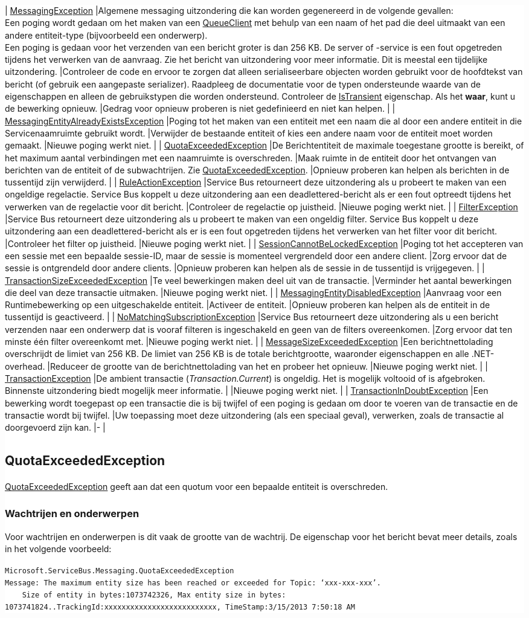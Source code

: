 | [MessagingException](/dotnet/api/microsoft.servicebus.messaging.messagingexception) |Algemene messaging uitzondering die kan worden gegenereerd in de volgende gevallen:<br /> Een poging wordt gedaan om het maken van een [QueueClient](/dotnet/api/microsoft.azure.servicebus.queueclient) met behulp van een naam of het pad die deel uitmaakt van een andere entiteit-type (bijvoorbeeld een onderwerp).<br />  Een poging is gedaan voor het verzenden van een bericht groter is dan 256 KB. De server of -service is een fout opgetreden tijdens het verwerken van de aanvraag. Zie het bericht van uitzondering voor meer informatie. Dit is meestal een tijdelijke uitzondering. |Controleer de code en ervoor te zorgen dat alleen serialiseerbare objecten worden gebruikt voor de hoofdtekst van bericht (of gebruik een aangepaste serializer). Raadpleeg de documentatie voor de typen ondersteunde waarde van de eigenschappen en alleen de gebruikstypen die worden ondersteund. Controleer de [IsTransient](/dotnet/api/microsoft.servicebus.messaging.messagingexception#Microsoft_ServiceBus_Messaging_MessagingException_IsTransient) eigenschap. Als het **waar**, kunt u de bewerking opnieuw. |Gedrag voor opnieuw proberen is niet gedefinieerd en niet kan helpen. |
| [MessagingEntityAlreadyExistsException](/dotnet/api/microsoft.servicebus.messaging.messagingentityalreadyexistsexception) |Poging tot het maken van een entiteit met een naam die al door een andere entiteit in die Servicenaamruimte gebruikt wordt. |Verwijder de bestaande entiteit of kies een andere naam voor de entiteit moet worden gemaakt. |Nieuwe poging werkt niet. |
| [QuotaExceededException](/dotnet/api/microsoft.azure.servicebus.quotaexceededexception) |De Berichtentiteit de maximale toegestane grootte is bereikt, of het maximum aantal verbindingen met een naamruimte is overschreden. |Maak ruimte in de entiteit door het ontvangen van berichten van de entiteit of de subwachtrijen. Zie [QuotaExceededException](#quotaexceededexception). |Opnieuw proberen kan helpen als berichten in de tussentijd zijn verwijderd. |
| [RuleActionException](/dotnet/api/microsoft.servicebus.messaging.ruleactionexception) |Service Bus retourneert deze uitzondering als u probeert te maken van een ongeldige regelactie. Service Bus koppelt u deze uitzondering aan een deadlettered-bericht als er een fout optreedt tijdens het verwerken van de regelactie voor dit bericht. |Controleer de regelactie op juistheid. |Nieuwe poging werkt niet. |
| [FilterException](/dotnet/api/microsoft.servicebus.messaging.filterexception) |Service Bus retourneert deze uitzondering als u probeert te maken van een ongeldig filter. Service Bus koppelt u deze uitzondering aan een deadlettered-bericht als er is een fout opgetreden tijdens het verwerken van het filter voor dit bericht. |Controleer het filter op juistheid. |Nieuwe poging werkt niet. |
| [SessionCannotBeLockedException](/dotnet/api/microsoft.servicebus.messaging.sessioncannotbelockedexception) |Poging tot het accepteren van een sessie met een bepaalde sessie-ID, maar de sessie is momenteel vergrendeld door een andere client. |Zorg ervoor dat de sessie is ontgrendeld door andere clients. |Opnieuw proberen kan helpen als de sessie in de tussentijd is vrijgegeven. |
| [TransactionSizeExceededException](/dotnet/api/microsoft.servicebus.messaging.transactionsizeexceededexception) |Te veel bewerkingen maken deel uit van de transactie. |Verminder het aantal bewerkingen die deel van deze transactie uitmaken. |Nieuwe poging werkt niet. |
| [MessagingEntityDisabledException](/dotnet/api/microsoft.azure.servicebus.messagingentitydisabledexception) |Aanvraag voor een Runtimebewerking op een uitgeschakelde entiteit. |Activeer de entiteit. |Opnieuw proberen kan helpen als de entiteit in de tussentijd is geactiveerd. |
| [NoMatchingSubscriptionException](/dotnet/api/microsoft.servicebus.messaging.nomatchingsubscriptionexception) |Service Bus retourneert deze uitzondering als u een bericht verzenden naar een onderwerp dat is vooraf filteren is ingeschakeld en geen van de filters overeenkomen. |Zorg ervoor dat ten minste één filter overeenkomt met. |Nieuwe poging werkt niet. |
| [MessageSizeExceededException](/dotnet/api/microsoft.servicebus.messaging.messagesizeexceededexception) |Een berichtnettolading overschrijdt de limiet van 256 KB. De limiet van 256 KB is de totale berichtgrootte, waaronder eigenschappen en alle .NET-overhead. |Reduceer de grootte van de berichtnettolading van het en probeer het opnieuw. |Nieuwe poging werkt niet. |
| [TransactionException](https://msdn.microsoft.com/library/system.transactions.transactionexception.aspx) |De ambient transactie (*Transaction.Current*) is ongeldig. Het is mogelijk voltooid of is afgebroken. Binnenste uitzondering biedt mogelijk meer informatie. | |Nieuwe poging werkt niet. |
| [TransactionInDoubtException](https://msdn.microsoft.com/library/system.transactions.transactionindoubtexception.aspx) |Een bewerking wordt toegepast op een transactie die is bij twijfel of een poging is gedaan om door te voeren van de transactie en de transactie wordt bij twijfel. |Uw toepassing moet deze uitzondering (als een speciaal geval), verwerken, zoals de transactie al doorgevoerd zijn kan. |- |

## <a name="quotaexceededexception"></a>QuotaExceededException
[QuotaExceededException](/dotnet/api/microsoft.azure.servicebus.quotaexceededexception) geeft aan dat een quotum voor een bepaalde entiteit is overschreden.

### <a name="queues-and-topics"></a>Wachtrijen en onderwerpen
Voor wachtrijen en onderwerpen is dit vaak de grootte van de wachtrij. De eigenschap voor het bericht bevat meer details, zoals in het volgende voorbeeld:

```Output
Microsoft.ServiceBus.Messaging.QuotaExceededException
Message: The maximum entity size has been reached or exceeded for Topic: ‘xxx-xxx-xxx’. 
    Size of entity in bytes:1073742326, Max entity size in bytes:
1073741824..TrackingId:xxxxxxxxxxxxxxxxxxxxxxxxxx, TimeStamp:3/15/2013 7:50:18 AM
```
